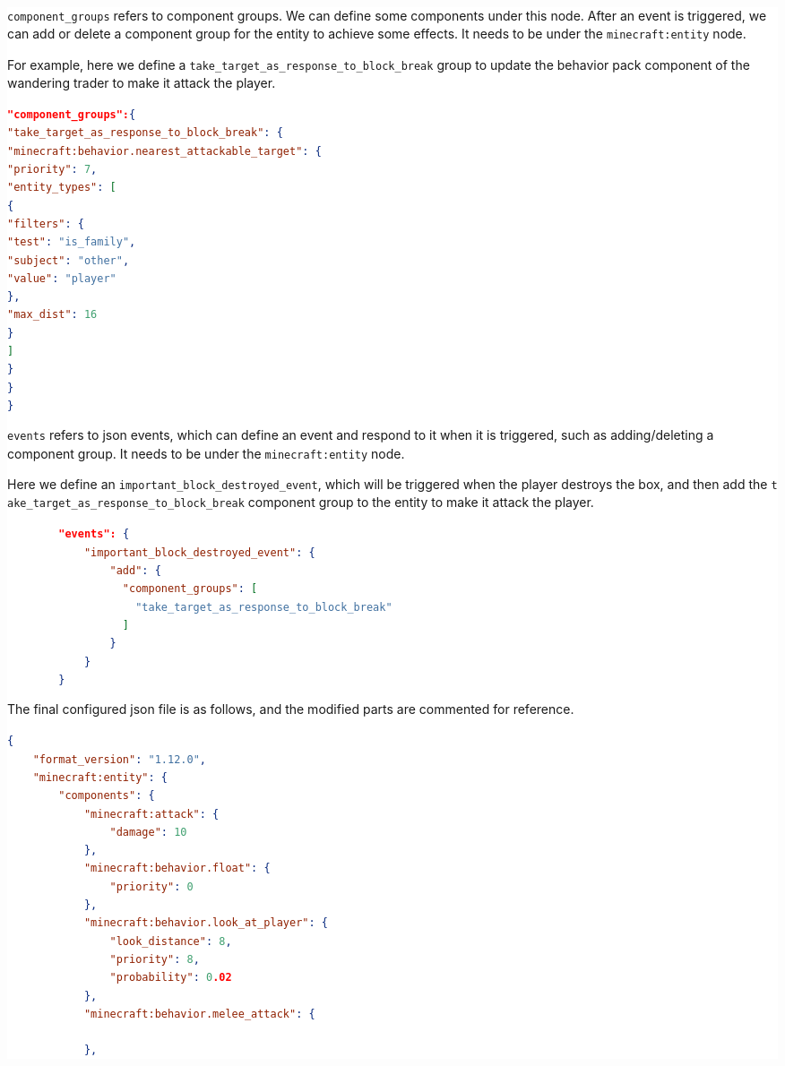 `component_groups` refers to component groups. We can define some components under this node. After an event is triggered, we can add or delete a component group for the entity to achieve some effects. It needs to be under the `minecraft:entity` node.

For example, here we define a `take_target_as_response_to_block_break` group to update the behavior pack component of the wandering trader to make it attack the player.

```json
"component_groups":{
"take_target_as_response_to_block_break": {
"minecraft:behavior.nearest_attackable_target": {
"priority": 7,
"entity_types": [
{
"filters": {
"test": "is_family",
"subject": "other",
"value": "player"
},
"max_dist": 16
}
]
}
}
}
```

`events` refers to json events, which can define an event and respond to it when it is triggered, such as adding/deleting a component group. It needs to be under the `minecraft:entity` node.

Here we define an `important_block_destroyed_event`, which will be triggered when the player destroys the box, and then add the `take_target_as_response_to_block_break` component group to the entity to make it attack the player.

```json
		"events": {
            "important_block_destroyed_event": {
                "add": {
                  "component_groups": [
                    "take_target_as_response_to_block_break"
                  ]
                }
            }
        }
```


The final configured json file is as follows, and the modified parts are commented for reference.

```json
{
    "format_version": "1.12.0",
    "minecraft:entity": {
        "components": {
            "minecraft:attack": {
                "damage": 10
            },
            "minecraft:behavior.float": {
                "priority": 0
            },
            "minecraft:behavior.look_at_player": {
                "look_distance": 8,
                "priority": 8,
                "probability": 0.02
            },
            "minecraft:behavior.melee_attack": {

            },
```